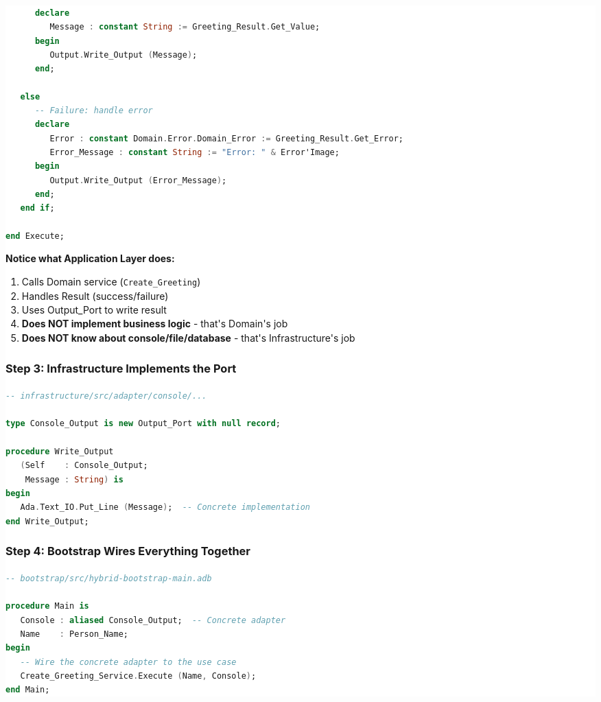```ada
      declare
         Message : constant String := Greeting_Result.Get_Value;
      begin
         Output.Write_Output (Message);
      end;

   else
      -- Failure: handle error
      declare
         Error : constant Domain.Error.Domain_Error := Greeting_Result.Get_Error;
         Error_Message : constant String := "Error: " & Error'Image;
      begin
         Output.Write_Output (Error_Message);
      end;
   end if;

end Execute;
```

**Notice what Application Layer does:**
1. Calls Domain service (`Create_Greeting`)
2. Handles Result (success/failure)
3. Uses Output_Port to write result
4. **Does NOT implement business logic** - that's Domain's job
5. **Does NOT know about console/file/database** - that's Infrastructure's job

### Step 3: Infrastructure Implements the Port

```ada
-- infrastructure/src/adapter/console/...

type Console_Output is new Output_Port with null record;

procedure Write_Output
   (Self    : Console_Output;
    Message : String) is
begin
   Ada.Text_IO.Put_Line (Message);  -- Concrete implementation
end Write_Output;
```

### Step 4: Bootstrap Wires Everything Together

```ada
-- bootstrap/src/hybrid-bootstrap-main.adb

procedure Main is
   Console : aliased Console_Output;  -- Concrete adapter
   Name    : Person_Name;
begin
   -- Wire the concrete adapter to the use case
   Create_Greeting_Service.Execute (Name, Console);
end Main;
```
